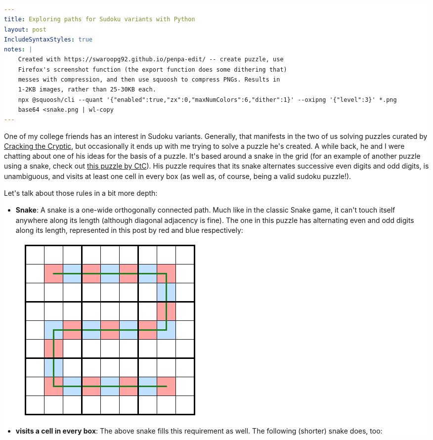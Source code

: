 ```yaml
---
title: Exploring paths for Sudoku variants with Python
layout: post
IncludeSyntaxStyles: true
notes: |
    Created with https://swaroopg92.github.io/penpa-edit/ -- create puzzle, use
    Firefox's screenshot function (the export function does some dithering that)
    messes with compression, and then use squoosh to compress PNGs. Results in
    1-2KB images, rather than 25-30KB each.
    npx @squoosh/cli --quant '{"enabled":true,"zx":0,"maxNumColors":6,"dither":1}' --oxipng '{"level":3}' *.png
    base64 <snake.png | wl-copy
---
```

<style>.content img { max-width: 380px; }</style>
One of my college friends has an interest in Sudoku variants. Generally, that
manifests in the two of us solving puzzles curated by
[Cracking the Cryptic](https://www.youtube.com/channel/UCC-UOdK8-mIjxBQm_ot1T-Q),
but occasionally it ends up with me trying to solve a puzzle he's created.
A while back, he and I were chatting about one of his ideas for the basis of
a puzzle. It's based around a snake in the grid (for an example of another
puzzle using a snake, check out
[this puzzle by CtC](https://www.youtube.com/watch?v=IDp1EjkerR0)). His puzzle
requires that its snake alternates successive even digits and odd digits, is
unambiguous, and visits at least one cell in every box (as well as, of course,
being a valid sudoku puzzle!).



Let's talk about those rules in a bit more depth:

 * **Snake**: A snake is a one-wide orthogonally connected path. Much like in
   the classic Snake game, it can't touch itself anywhere along its length
   (although diagonal adjacency is fine). The one in this puzzle has alternating
   even and odd digits along its length, represented in this post by red and
   blue respectively:
<img alt="a snake matching the above description" src="data:image/png;base64,
iVBORw0KGgoAAAANSUhEUgAAAXwAAAF8CAMAAAD7OfD4AAAASFBMVEX////A4P//o6NfikVeiURA
k0xZiEFYiEE2jkBEhTVDhTQhgCEggCAfgB8dHR0cHBwbGxsQEBAODxAQDQ0MDhAQCgoJCQkAAAC7
9TkfAAAEmElEQVR42u3d225URxAF0Jpb7GCkZCIc/v/zIIJICGPAc0G8mrZUWOd4+nSt/dyqbS8d
9cuo1KuQi2UV0gj84QO/GfjDB34z8IcP/GbgDx/4zcAfPvCbgT984DcDf/jAbwb+8IHfDPzh08D/
6zpkhtx/SuC/DZkl7+C30hX+u8So/f/xvFMa4cOv3Qgffs1G+PBrNsKHX7MRPvyajfDh12yED79m
I3z4NRvhw6/ZCB9+zUb48Gs2wodfsxE+/JqN8OHXbIQPv2YjfPg1G+HDr9kIvzv874lpf5wikfUx
cWgTcZpqVmxSoyKOU82KdYpr0i//9kMk8k/m1L8R/001K95kTt1GvJ9qVuwzp97Chw8fPnz48OHD
hw8fPnz48OHDhw8fPnz48Mvjr6/jebmJuIspMn/j6nz62iX+qxgfPyK+dIm/267gu/Pnu/NfwYcP
Hz58+PDhw4cPHz58+PDhw4cPHz58+PDhJ7cRD5HI9iFxaBdxmGpW7FKjIlJ/2DEe5WvEdTzKJsVl
D7fZmP/y278/7j9agoYPHz58+PDhw4cPfzmN8OHDhw8fPnz48OHDhw9/VvzX59Vn+L58+PDhw4cP
Hz58+PDhw4cPH/4SGuHDhw8fPnz48OFPjS8zBP4TgT983Pm/1Xjb6wY6fPjw4cOHDx8+fPjw4cOH
D38pjfDhw4cPHz78i+DfnFd38H358OHDhw8fPnz48OHDhw8fPvwlNMKHDx8+fPjw4cOHPxJ+6rG/
YySyOSUOrSOOU82KdWpUROoP6/VtxDcdvNE5+zukvW6gw4cPHz58+PDhw4cPHz58+PDhw4cPHz58
+PCXiH+1XZ0jk8R/lM8LN/aKfxMR8OHP2Pjt0Cv+3eh3/s/Ahw8fPnz48OHDhw8fPnz48OHDhw8f
Pnz48Mvjp9brTvEo9xF/xqOsD4lR24iHxLHdITLDUqMiDlPNit2ztxF73VHtYg93ykb4fTXChw8f
Pnz48OHDhw8fPnz48OHDhw8fPnz4Wfxe3w2E78uHDx8+fPjw4cOHDx8+fPhLaYQPHz58+PDhw4cP
H34VfJk+8J8I/OHz4kvQ+4+LuYF7ufPhw4cPHz58+PDhw4cPHz58+PDhL6ERPnz48BeM//q8+gzf
l7+MRvjw4cOHDx8+fPjw4cOHDx8+fPjw4cOHDx9+/43w4cOf5W3EY2LUJuKUOJaaFZvUqIjjVLNi
3evbiPO/0Xn5d0j3HzrdQIcPHz58+PDhw4cPHz58+PDhw4cPHz58+PDhd4efS+L3x2Qu0Pj9AP9i
+Of7LvGvNhXw789d4v+MOx8+fPjw4cOHDx8+fPjw4cOHDx8+fPjw4cOHXwA/tV53iES2D4lDu4jD
VLNilxoV8TDVrNg+exux1x3VCo3w4ddshA+/ZiN8+DUb4cOv2Qgffs1G+PBrNsKHX7MRPvyajfDh
12yED79mI3z4NRvhw6/ZCB9+zUb48Gs2wodfsxE+/JqN8OHXbITfHb5MH/hPpB/8v69CZsj5/a/4
8mKB31HgNwN/+MBvBv7wgd8M/OEDvxn4wwd+M/CHD/xm4A8f+M3AHz4/AB0L2kBP++2sAAAAAElF
TkSuQmCC">
 * **visits a cell in every box**: The above snake fills this requirement as
   well. The following (shorter) snake does, too: